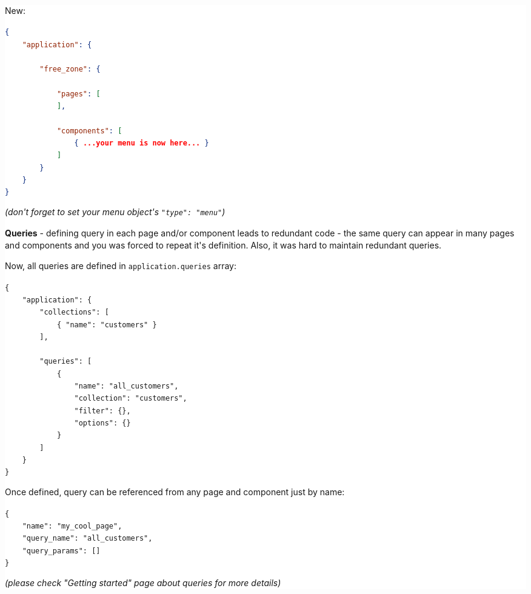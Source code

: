 New:
```json
{
	"application": {

		"free_zone": {
			
			"pages": [
			],

			"components": [
				{ ...your menu is now here... }
			]
		}
	}
}
```
*(don't forget to set your menu object's `"type": "menu"`)*


**Queries** - defining query in each page and/or component leads to redundant code - the same query can appear in many pages and components and you was forced to repeat it's definition. Also, it was hard to maintain redundant queries.

Now, all queries are defined in `application.queries` array:

```
{
	"application": {
		"collections": [
			{ "name": "customers" }
		],

		"queries": [
			{
				"name": "all_customers",
				"collection": "customers",
				"filter": {},
				"options": {}
			}
		]
	}
}
```
Once defined, query can be referenced from any page and component just by name:

```
{
	"name": "my_cool_page",
	"query_name": "all_customers",
	"query_params": []
}
```
*(please check "Getting started" page about queries for more details)*
